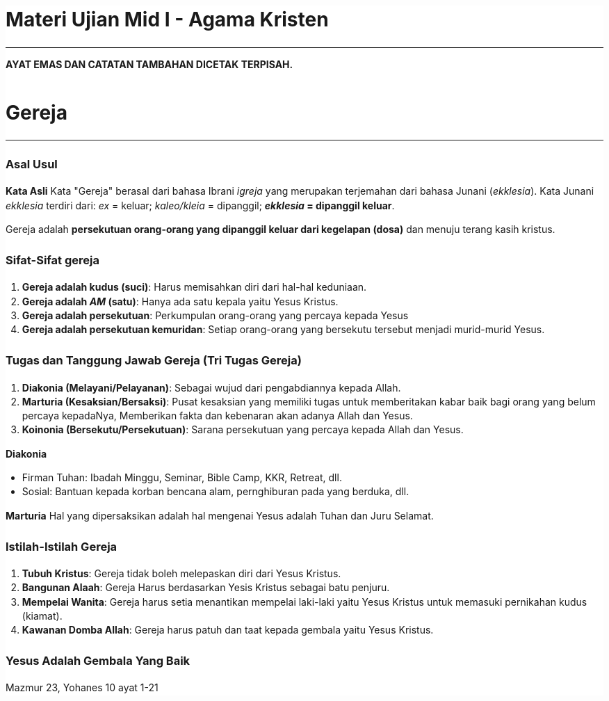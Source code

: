 # Materi Ujian Mid I - Agama Kristen
---

**AYAT EMAS DAN CATATAN TAMBAHAN DICETAK TERPISAH.**

# Gereja
---
### Asal Usul
**Kata Asli**
Kata "Gereja" berasal dari bahasa Ibrani *igreja* yang merupakan terjemahan dari bahasa Junani (*ekklesia*).
Kata Junani *ekklesia* terdiri dari: *ex* = keluar; *kaleo/kleia* = dipanggil; **_ekklesia_ = dipanggil keluar**.

Gereja adalah **persekutuan orang-orang yang dipanggil keluar dari kegelapan (dosa)** dan menuju terang kasih kristus.

### Sifat-Sifat gereja
1. **Gereja adalah kudus (suci)**: Harus memisahkan diri dari hal-hal keduniaan.
2. **Gereja adalah *AM* (satu)**: Hanya ada satu kepala yaitu Yesus Kristus.
3. **Gereja adalah persekutuan**: Perkumpulan orang-orang yang percaya kepada Yesus
4. **Gereja adalah persekutuan kemuridan**: Setiap orang-orang yang bersekutu tersebut menjadi murid-murid Yesus.

### Tugas dan Tanggung Jawab Gereja (Tri Tugas Gereja)
1. **Diakonia (Melayani/Pelayanan)**: Sebagai wujud dari pengabdiannya kepada Allah. 
2. **Marturia (Kesaksian/Bersaksi)**: Pusat kesaksian yang memiliki tugas untuk memberitakan kabar baik bagi orang yang belum percaya kepadaNya, Memberikan fakta dan kebenaran akan adanya Allah dan Yesus.
3. **Koinonia (Bersekutu/Persekutuan)**: Sarana persekutuan yang percaya kepada Allah dan Yesus.

**Diakonia**
- Firman Tuhan: Ibadah Minggu, Seminar, Bible Camp, KKR, Retreat, dll.
- Sosial: Bantuan kepada korban bencana alam, pernghiburan pada yang berduka, dll.

**Marturia**
Hal yang dipersaksikan adalah hal mengenai Yesus adalah Tuhan dan Juru Selamat.

### Istilah-Istilah Gereja
1. **Tubuh Kristus**:  Gereja tidak boleh melepaskan diri dari Yesus Kristus.
2. **Bangunan Alaah**: Gereja Harus berdasarkan Yesis Kristus sebagai batu penjuru.
3. **Mempelai Wanita**: Gereja harus setia menantikan mempelai laki-laki yaitu Yesus Kristus untuk memasuki pernikahan kudus (kiamat).
4. **Kawanan Domba Allah**:  Gereja harus patuh dan taat kepada gembala yaitu Yesus Kristus.

### Yesus Adalah Gembala Yang Baik
Mazmur 23, Yohanes 10 ayat 1-21

